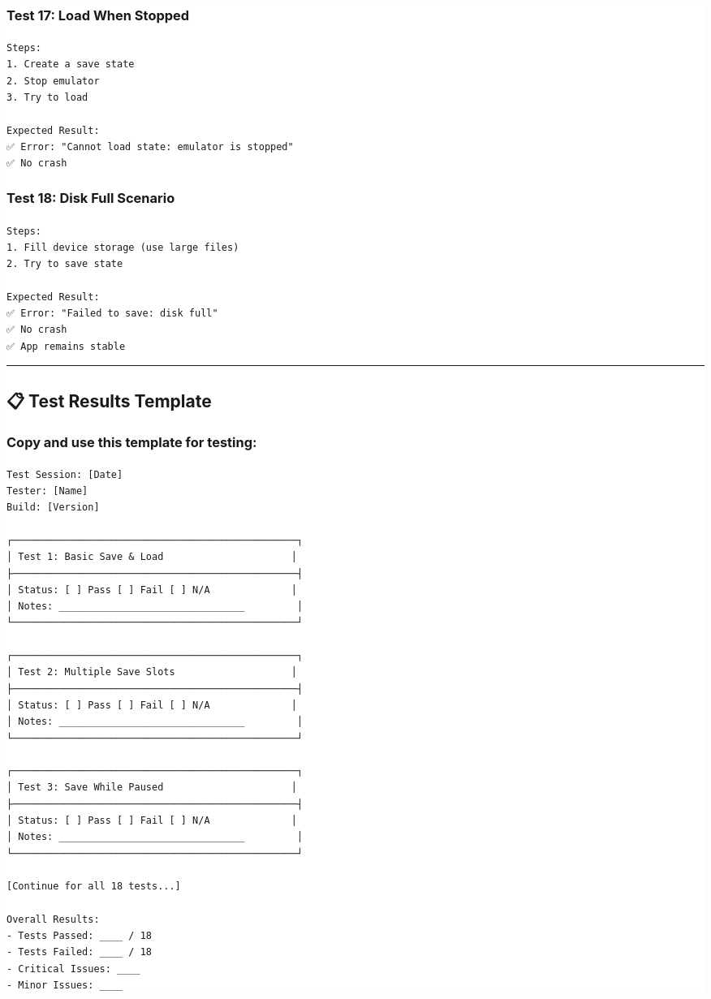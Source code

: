 ### Test 17: Load When Stopped
```
Steps:
1. Create a save state
2. Stop emulator
3. Try to load

Expected Result:
✅ Error: "Cannot load state: emulator is stopped"
✅ No crash
```

### Test 18: Disk Full Scenario
```
Steps:
1. Fill device storage (use large files)
2. Try to save state

Expected Result:
✅ Error: "Failed to save: disk full"
✅ No crash
✅ App remains stable
```

---

## 📋 Test Results Template

### Copy and use this template for testing:

```
Test Session: [Date]
Tester: [Name]
Build: [Version]

┌─────────────────────────────────────────────────┐
│ Test 1: Basic Save & Load                      │
├─────────────────────────────────────────────────┤
│ Status: [ ] Pass [ ] Fail [ ] N/A              │
│ Notes: ________________________________         │
└─────────────────────────────────────────────────┘

┌─────────────────────────────────────────────────┐
│ Test 2: Multiple Save Slots                    │
├─────────────────────────────────────────────────┤
│ Status: [ ] Pass [ ] Fail [ ] N/A              │
│ Notes: ________________________________         │
└─────────────────────────────────────────────────┘

┌─────────────────────────────────────────────────┐
│ Test 3: Save While Paused                      │
├─────────────────────────────────────────────────┤
│ Status: [ ] Pass [ ] Fail [ ] N/A              │
│ Notes: ________________________________         │
└─────────────────────────────────────────────────┘

[Continue for all 18 tests...]

Overall Results:
- Tests Passed: ____ / 18
- Tests Failed: ____ / 18
- Critical Issues: ____
- Minor Issues: ____
```